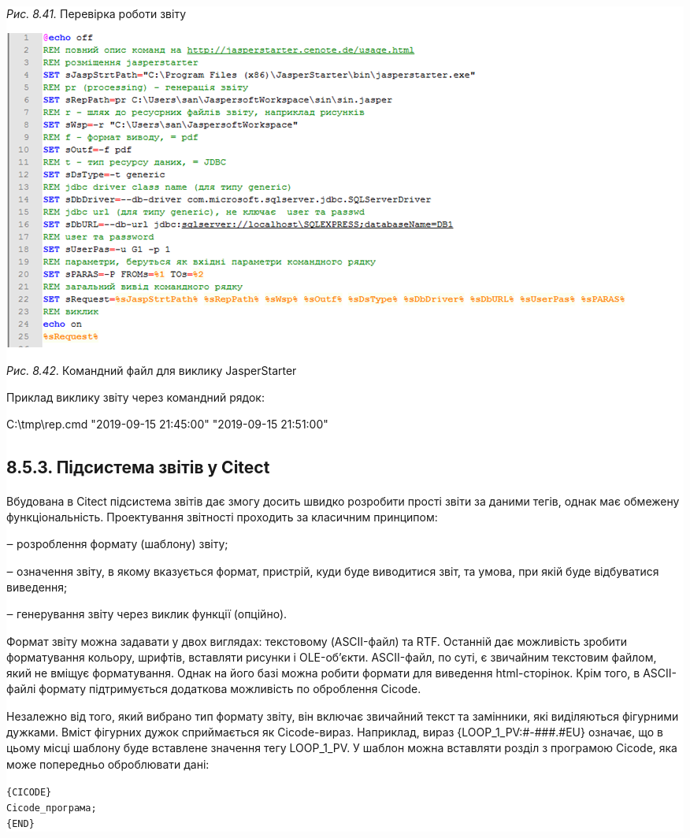*Рис. 8.41.* Перевірка роботи звіту

![](media8/8_42.png) 

*Рис. 8.42.* Командний файл для виклику JasperStarter

Приклад виклику звіту через командний рядок:

C:\tmp\rep.cmd "2019-09-15 21:45:00" "2019-09-15 21:51:00"

## 8.5.3. Підсистема звітів у Citect

Вбудована в Citect підсистема звітів дає змогу досить швидко розробити прості звіти за даними тегів, однак має обмежену функціональність. Проектування звітності проходить за класичним принципом:

‒    розроблення формату (шаблону) звіту;

‒    означення звіту, в якому вказується формат, пристрій, куди буде виводитися звіт, та умова, при якій буде відбуватися виведення;

‒    генерування звіту через виклик функції (опційно).

Формат звіту можна задавати у двох виглядах: текстовому (ASCII-файл) та RTF. Останній дає можливість зробити форматування кольору, шрифтів, вставляти рисунки і OLE-об’єкти. ASCII-файл, по суті, є звичайним текстовим файлом, який не вміщує форматування. Однак на його базі можна робити формати для виведення html-сторінок. Крім того, в ASCII-файлі формату підтримується додаткова можливість по оброблення Cicode.

Незалежно від того, який вибрано тип формату звіту, він включає звичайний текст та замінники, які виділяються фігурними дужками. Вміст фігурних дужок сприймається як Cicode-вираз. Наприклад, вираз {LOOP_1_PV:#-###.#EU} означає, що в цьому місці шаблону буде вставлене значення тегу LOOP_1_PV. У шаблон можна вставляти розділ з програмою Cicode, яка може попередньо оброблювати дані:

```
{CICODE}
Cicode_програма;
{END}
```
